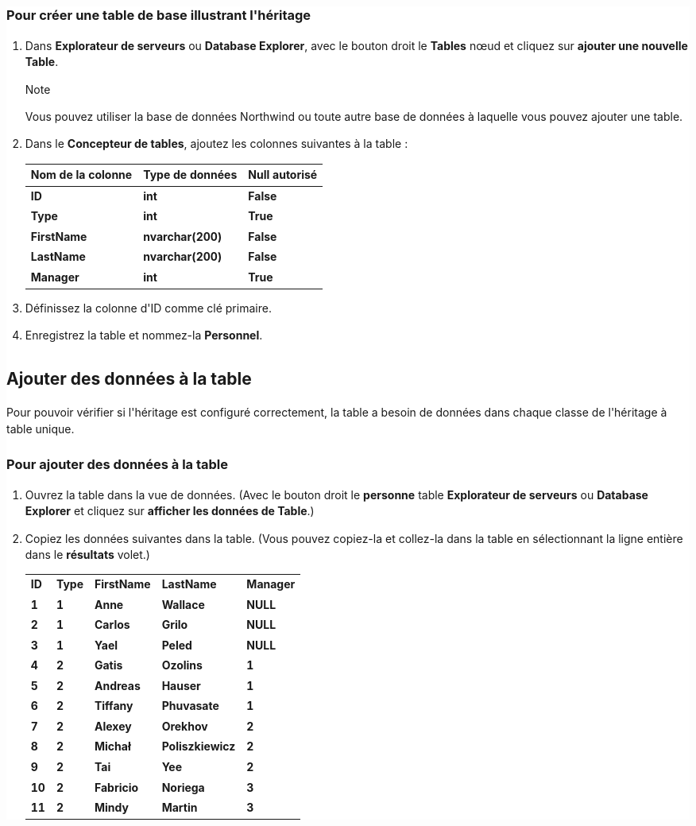 ### <a name="to-create-a-base-table-to-demonstrate-inheritance"></a>Pour créer une table de base illustrant l'héritage

1.  Dans **Explorateur de serveurs** ou **Database Explorer**, avec le bouton droit le **Tables** nœud et cliquez sur **ajouter une nouvelle Table**.

    > [!NOTE]
    >  Vous pouvez utiliser la base de données Northwind ou toute autre base de données à laquelle vous pouvez ajouter une table.

2.  Dans le **Concepteur de tables**, ajoutez les colonnes suivantes à la table :

    |Nom de la colonne|Type de données|Null autorisé|
    |-----------------|---------------|-----------------|
    |**ID**|**int**|**False**|
    |**Type**|**int**|**True**|
    |**FirstName**|**nvarchar(200)**|**False**|
    |**LastName**|**nvarchar(200)**|**False**|
    |**Manager**|**int**|**True**|

3.  Définissez la colonne d'ID comme clé primaire.

4.  Enregistrez la table et nommez-la **Personnel**.

## <a name="add-data-to-the-table"></a>Ajouter des données à la table
 Pour pouvoir vérifier si l'héritage est configuré correctement, la table a besoin de données dans chaque classe de l'héritage à table unique.

### <a name="to-add-data-to-the-table"></a>Pour ajouter des données à la table

1.  Ouvrez la table dans la vue de données. (Avec le bouton droit le **personne** table **Explorateur de serveurs** ou **Database Explorer** et cliquez sur **afficher les données de Table**.)

2.  Copiez les données suivantes dans la table. (Vous pouvez copiez-la et collez-la dans la table en sélectionnant la ligne entière dans le **résultats** volet.)

    ||||||
    |-|-|-|-|-|
    |**ID**|**Type**|**FirstName**|**LastName**|**Manager**|
    |**1**|**1**|**Anne**|**Wallace**|**NULL**|
    |**2**|**1**|**Carlos**|**Grilo**|**NULL**|
    |**3**|**1**|**Yael**|**Peled**|**NULL**|
    |**4**|**2**|**Gatis**|**Ozolins**|**1**|
    |**5**|**2**|**Andreas**|**Hauser**|**1**|
    |**6**|**2**|**Tiffany**|**Phuvasate**|**1**|
    |**7**|**2**|**Alexey**|**Orekhov**|**2**|
    |**8**|**2**|**Michał**|**Poliszkiewicz**|**2**|
    |**9**|**2**|**Tai**|**Yee**|**2**|
    |**10**|**2**|**Fabricio**|**Noriega**|**3**|
    |**11**|**2**|**Mindy**|**Martin**|**3**|